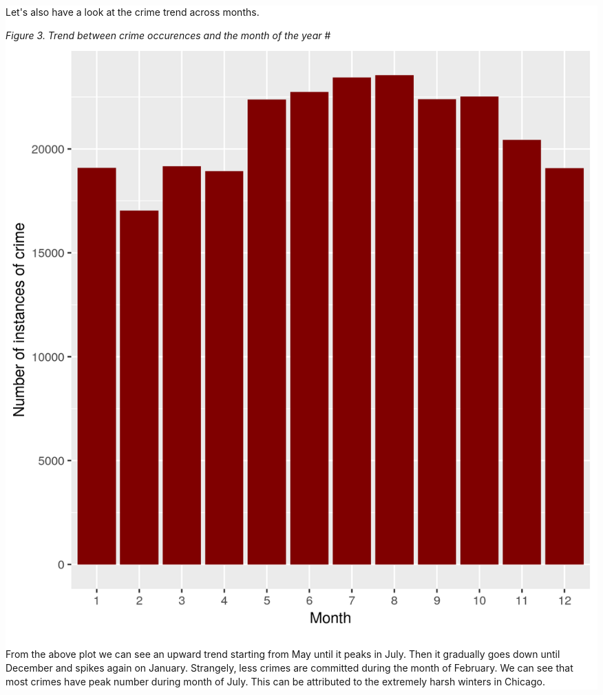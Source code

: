 Let's also have a look at the crime trend across months.

*Figure 3. Trend between crime occurences and the month of the year* \#![image](../img/crime_month.png)

From the above plot we can see an upward trend starting from May until it peaks in July. Then it gradually goes down until December and spikes again on January. Strangely, less crimes are committed during the month of February. We can see that most crimes have peak number during month of July. This can be attributed to the extremely harsh winters in Chicago.
